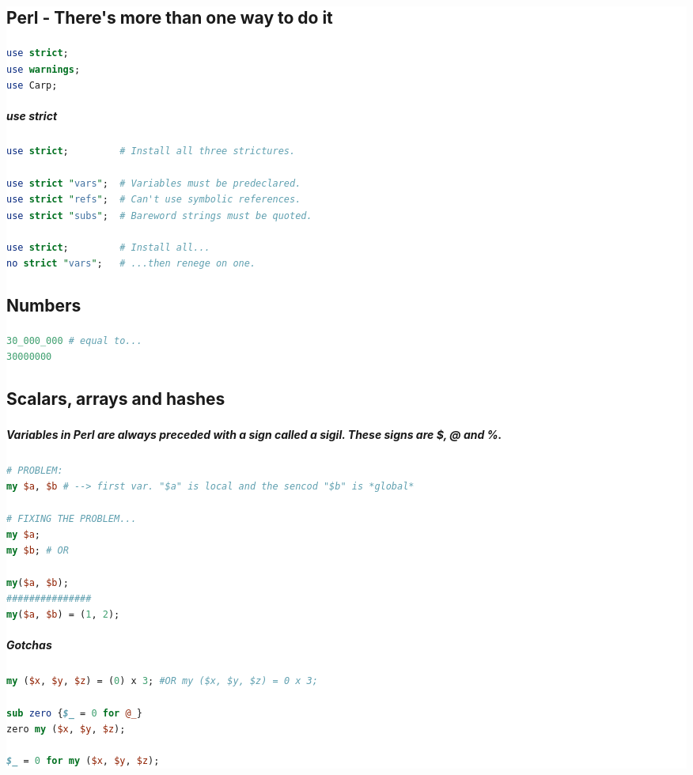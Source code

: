 ## Perl - There's more than one way to do it

```perl
use strict;
use warnings;
use Carp;
```

##### use strict
```perl
use strict;         # Install all three strictures.

use strict "vars";  # Variables must be predeclared.
use strict "refs";  # Can't use symbolic references.
use strict "subs";  # Bareword strings must be quoted.

use strict;         # Install all...
no strict "vars";   # ...then renege on one.
```

## Numbers
```perl
30_000_000 # equal to...
30000000
```

## Scalars, arrays and hashes
##### Variables in Perl are always preceded with a sign called a sigil. These signs are $, @ and %.

```perl
# PROBLEM:
my $a, $b # --> first var. "$a" is local and the sencod "$b" is *global*

# FIXING THE PROBLEM...
my $a;
my $b; # OR

my($a, $b);
###############
my($a, $b) = (1, 2);
```

##### Gotchas
```perl
my ($x, $y, $z) = (0) x 3; #OR my ($x, $y, $z) = 0 x 3;

sub zero {$_ = 0 for @_}
zero my ($x, $y, $z);

$_ = 0 for my ($x, $y, $z);
```
